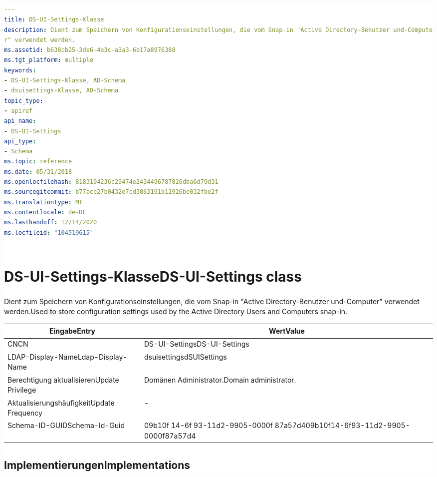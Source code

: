 ```yaml
---
title: DS-UI-Settings-Klasse
description: Dient zum Speichern von Konfigurationseinstellungen, die vom Snap-in "Active Directory-Benutzer und-Computer" verwendet werden.
ms.assetid: b638cb25-3de6-4e3c-a3a3-6b17a8976388
ms.tgt_platform: multiple
keywords:
- DS-UI-Settings-Klasse, AD-Schema
- dsuisettings-Klasse, AD-Schema
topic_type:
- apiref
api_name:
- DS-UI-Settings
api_type:
- Schema
ms.topic: reference
ms.date: 05/31/2018
ms.openlocfilehash: 8183194236c29474e2434496787820dba6d79d31
ms.sourcegitcommit: b77ace27b0432e7cd3863191b11926be032fbe2f
ms.translationtype: MT
ms.contentlocale: de-DE
ms.lasthandoff: 12/14/2020
ms.locfileid: "104519615"
---
```

# <a name="ds-ui-settings-class"></a><span data-ttu-id="a3f8d-105">DS-UI-Settings-Klasse</span><span class="sxs-lookup"><span data-stu-id="a3f8d-105">DS-UI-Settings class</span></span>

<span data-ttu-id="a3f8d-106">Dient zum Speichern von Konfigurationseinstellungen, die vom Snap-in "Active Directory-Benutzer und-Computer" verwendet werden.</span><span class="sxs-lookup"><span data-stu-id="a3f8d-106">Used to store configuration settings used by the Active Directory Users and Computers snap-in.</span></span>



| <span data-ttu-id="a3f8d-107">Eingabe</span><span class="sxs-lookup"><span data-stu-id="a3f8d-107">Entry</span></span> | <span data-ttu-id="a3f8d-108">Wert</span><span class="sxs-lookup"><span data-stu-id="a3f8d-108">Value</span></span> |
|-------------------|--------------------------------------|
| <span data-ttu-id="a3f8d-109">CN</span><span class="sxs-lookup"><span data-stu-id="a3f8d-109">CN</span></span>                | <span data-ttu-id="a3f8d-110">DS-UI-Settings</span><span class="sxs-lookup"><span data-stu-id="a3f8d-110">DS-UI-Settings</span></span>                       |
| <span data-ttu-id="a3f8d-111">LDAP-Display-Name</span><span class="sxs-lookup"><span data-stu-id="a3f8d-111">Ldap-Display-Name</span></span> | <span data-ttu-id="a3f8d-112">dsuisettings</span><span class="sxs-lookup"><span data-stu-id="a3f8d-112">dSUISettings</span></span>                         |
| <span data-ttu-id="a3f8d-113">Berechtigung aktualisieren</span><span class="sxs-lookup"><span data-stu-id="a3f8d-113">Update Privilege</span></span>  | <span data-ttu-id="a3f8d-114">Domänen Administrator.</span><span class="sxs-lookup"><span data-stu-id="a3f8d-114">Domain administrator.</span></span>                |
| <span data-ttu-id="a3f8d-115">Aktualisierungshäufigkeit</span><span class="sxs-lookup"><span data-stu-id="a3f8d-115">Update Frequency</span></span>  | \-                                   |
| <span data-ttu-id="a3f8d-116">Schema-ID-GUID</span><span class="sxs-lookup"><span data-stu-id="a3f8d-116">Schema-Id-Guid</span></span>    | <span data-ttu-id="a3f8d-117">09b10f 14-6f 93-11d2-9905-0000f 87a57d4</span><span class="sxs-lookup"><span data-stu-id="a3f8d-117">09b10f14-6f93-11d2-9905-0000f87a57d4</span></span> |



## <a name="implementations"></a><span data-ttu-id="a3f8d-118">Implementierungen</span><span class="sxs-lookup"><span data-stu-id="a3f8d-118">Implementations</span></span>
